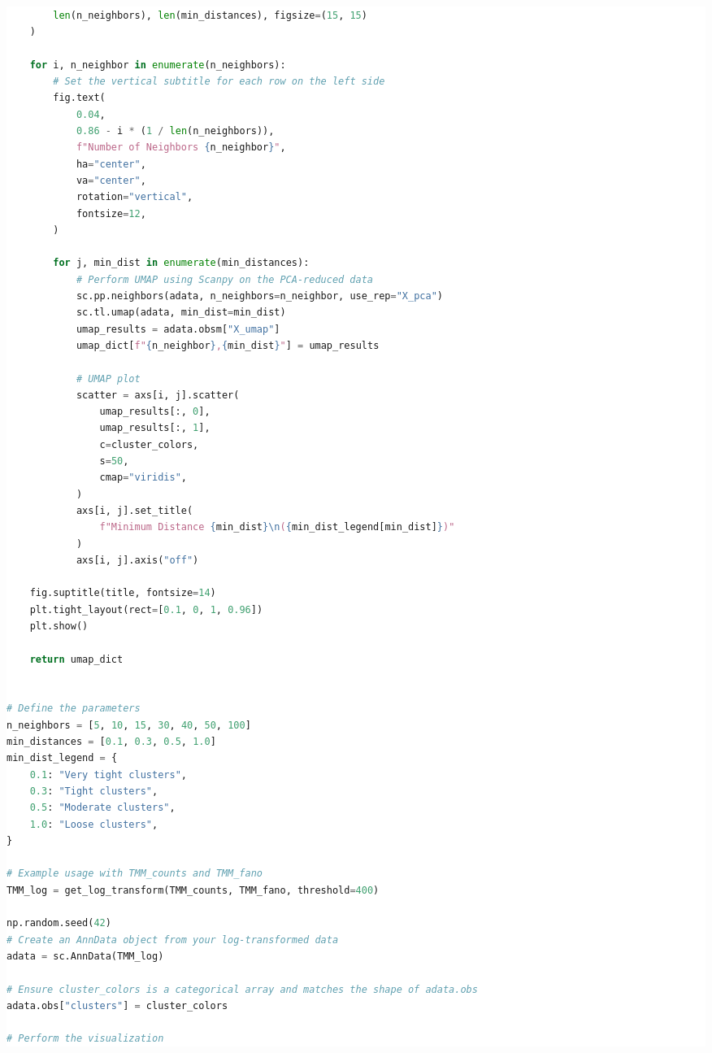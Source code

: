 ```python
        len(n_neighbors), len(min_distances), figsize=(15, 15)
    )

    for i, n_neighbor in enumerate(n_neighbors):
        # Set the vertical subtitle for each row on the left side
        fig.text(
            0.04,
            0.86 - i * (1 / len(n_neighbors)),
            f"Number of Neighbors {n_neighbor}",
            ha="center",
            va="center",
            rotation="vertical",
            fontsize=12,
        )

        for j, min_dist in enumerate(min_distances):
            # Perform UMAP using Scanpy on the PCA-reduced data
            sc.pp.neighbors(adata, n_neighbors=n_neighbor, use_rep="X_pca")
            sc.tl.umap(adata, min_dist=min_dist)
            umap_results = adata.obsm["X_umap"]
            umap_dict[f"{n_neighbor},{min_dist}"] = umap_results

            # UMAP plot
            scatter = axs[i, j].scatter(
                umap_results[:, 0],
                umap_results[:, 1],
                c=cluster_colors,
                s=50,
                cmap="viridis",
            )
            axs[i, j].set_title(
                f"Minimum Distance {min_dist}\n({min_dist_legend[min_dist]})"
            )
            axs[i, j].axis("off")

    fig.suptitle(title, fontsize=14)
    plt.tight_layout(rect=[0.1, 0, 1, 0.96])
    plt.show()

    return umap_dict


# Define the parameters
n_neighbors = [5, 10, 15, 30, 40, 50, 100]
min_distances = [0.1, 0.3, 0.5, 1.0]
min_dist_legend = {
    0.1: "Very tight clusters",
    0.3: "Tight clusters",
    0.5: "Moderate clusters",
    1.0: "Loose clusters",
}

# Example usage with TMM_counts and TMM_fano
TMM_log = get_log_transform(TMM_counts, TMM_fano, threshold=400)

np.random.seed(42)
# Create an AnnData object from your log-transformed data
adata = sc.AnnData(TMM_log)

# Ensure cluster_colors is a categorical array and matches the shape of adata.obs
adata.obs["clusters"] = cluster_colors

# Perform the visualization
```